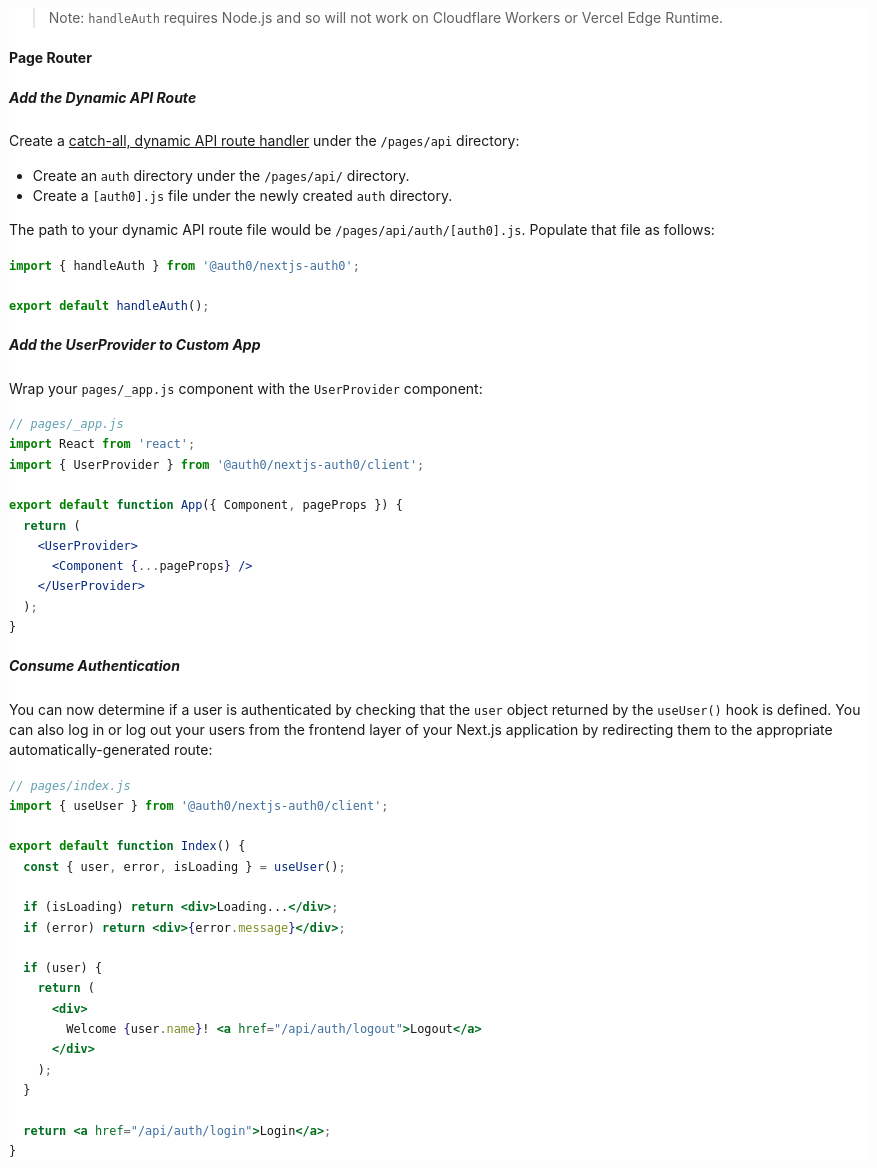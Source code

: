 > Note: `handleAuth` requires Node.js and so will not work on Cloudflare Workers or Vercel Edge Runtime.

#### Page Router

##### Add the Dynamic API Route

Create a [catch-all, dynamic API route handler](https://nextjs.org/docs/api-routes/dynamic-api-routes#optional-catch-all-api-routes) under the `/pages/api` directory:

- Create an `auth` directory under the `/pages/api/` directory.
- Create a `[auth0].js` file under the newly created `auth` directory.

The path to your dynamic API route file would be `/pages/api/auth/[auth0].js`. Populate that file as follows:

```js
import { handleAuth } from '@auth0/nextjs-auth0';

export default handleAuth();
```

##### Add the UserProvider to Custom App

Wrap your `pages/_app.js` component with the `UserProvider` component:

```jsx
// pages/_app.js
import React from 'react';
import { UserProvider } from '@auth0/nextjs-auth0/client';

export default function App({ Component, pageProps }) {
  return (
    <UserProvider>
      <Component {...pageProps} />
    </UserProvider>
  );
}
```

##### Consume Authentication

You can now determine if a user is authenticated by checking that the `user` object returned by the `useUser()` hook is defined. You can also log in or log out your users from the frontend layer of your Next.js application by redirecting them to the appropriate automatically-generated route:

```jsx
// pages/index.js
import { useUser } from '@auth0/nextjs-auth0/client';

export default function Index() {
  const { user, error, isLoading } = useUser();

  if (isLoading) return <div>Loading...</div>;
  if (error) return <div>{error.message}</div>;

  if (user) {
    return (
      <div>
        Welcome {user.name}! <a href="/api/auth/logout">Logout</a>
      </div>
    );
  }

  return <a href="/api/auth/login">Login</a>;
}
```
